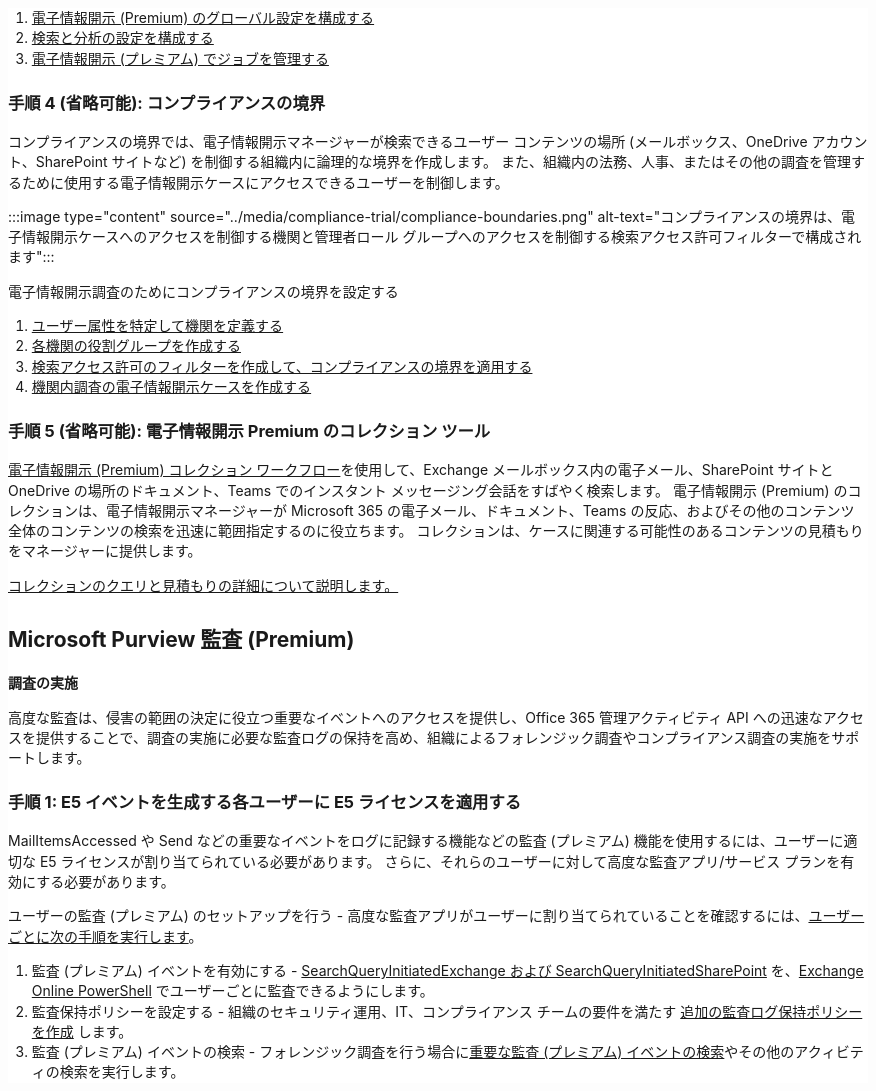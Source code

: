 1. [電子情報開示 (Premium) のグローバル設定を構成する](get-started-with-advanced-ediscovery.md#step-3-configure-global-settings-for-ediscovery-premium)
1. [検索と分析の設定を構成する](configure-search-and-analytics-settings-in-advanced-ediscovery.md)
1. [電子情報開示 (プレミアム) でジョブを管理する](managing-jobs-ediscovery20.md)

### <a name="step-4-optional-compliance-boundaries"></a>手順 4 (省略可能): コンプライアンスの境界

コンプライアンスの境界では、電子情報開示マネージャーが検索できるユーザー コンテンツの場所 (メールボックス、OneDrive アカウント、SharePoint サイトなど) を制御する組織内に論理的な境界を作成します。 また、組織内の法務、人事、またはその他の調査を管理するために使用する電子情報開示ケースにアクセスできるユーザーを制御します。

:::image type="content" source="../media/compliance-trial/compliance-boundaries.png" alt-text="コンプライアンスの境界は、電子情報開示ケースへのアクセスを制御する機関と管理者ロール グループへのアクセスを制御する検索アクセス許可フィルターで構成されます":::

電子情報開示調査のためにコンプライアンスの境界を設定する

1. [ユーザー属性を特定して機関を定義する](set-up-compliance-boundaries.md#step-1-identify-a-user-attribute-to-define-your-agencies)
1. [各機関の役割グループを作成する](set-up-compliance-boundaries.md#step-2-create-a-role-group-for-each-agency)
1. [検索アクセス許可のフィルターを作成して、コンプライアンスの境界を適用する](set-up-compliance-boundaries.md#step-3-create-a-search-permissions-filter-to-enforce-the-compliance-boundary)
1. [機関内調査の電子情報開示ケースを作成する](set-up-compliance-boundaries.md#step-4-create-an-ediscovery-case-for-intra-agency-investigations)

### <a name="step-5-optional-ediscovery-premiums-collection-tool"></a>手順 5 (省略可能): 電子情報開示 Premium のコレクション ツール

[電子情報開示 (Premium) コレクション ワークフロー](create-draft-collection.md#create-a-draft-collection)を使用して、Exchange メールボックス内の電子メール、SharePoint サイトと OneDrive の場所のドキュメント、Teams でのインスタント メッセージング会話をすばやく検索します。  電子情報開示 (Premium) のコレクションは、電子情報開示マネージャーが Microsoft 365 の電子メール、ドキュメント、Teams の反応、およびその他のコンテンツ全体のコンテンツの検索を迅速に範囲指定するのに役立ちます。 コレクションは、ケースに関連する可能性のあるコンテンツの見積もりをマネージャーに提供します。

[コレクションのクエリと見積もりの詳細について説明します。](building-search-queries.md)

## <a name="microsoft-purview-audit-premium"></a>Microsoft Purview 監査 (Premium)

**調査の実施**

高度な監査は、侵害の範囲の決定に役立つ重要なイベントへのアクセスを提供し、Office 365 管理アクティビティ API への迅速なアクセスを提供することで、調査の実施に必要な監査ログの保持を高め、組織によるフォレンジック調査やコンプライアンス調査の実施をサポートします。

### <a name="step-1-apply-the-e5-license-to-each-user-for-which-youd-like-to-generate-e5-events"></a>手順 1: E5 イベントを生成する各ユーザーに E5 ライセンスを適用する

MailItemsAccessed や Send などの重要なイベントをログに記録する機能などの監査 (プレミアム) 機能を使用するには、ユーザーに適切な E5 ライセンスが割り当てられている必要があります。 さらに、それらのユーザーに対して高度な監査アプリ/サービス プランを有効にする必要があります。

ユーザーの監査 (プレミアム) のセットアップを行う - 高度な監査アプリがユーザーに割り当てられていることを確認するには、[ユーザーごとに次の手順を実行します](set-up-advanced-audit.md#step-1-set-up-audit-premium-for-users)。

1. 監査 (プレミアム) イベントを有効にする - [SearchQueryInitiatedExchange および SearchQueryInitiatedSharePoint](set-up-advanced-audit.md#step-2-enable-audit-premium-events) を、[Exchange Online PowerShell](/powershell/exchange/connect-to-exchange-online-powershell) でユーザーごとに監査できるようにします。
1. 監査保持ポリシーを設定する - 組織のセキュリティ運用、IT、コンプライアンス チームの要件を満たす [追加の監査ログ保持ポリシーを作成](set-up-advanced-audit.md#step-3-set-up-audit-retention-policies) します。
1. 監査 (プレミアム) イベントの検索 - フォレンジック調査を行う場合に[重要な監査 (プレミアム) イベントの検索](set-up-advanced-audit.md#step-4-search-for-audit-premium-events)やその他のアクィビティの検索を実行します。
